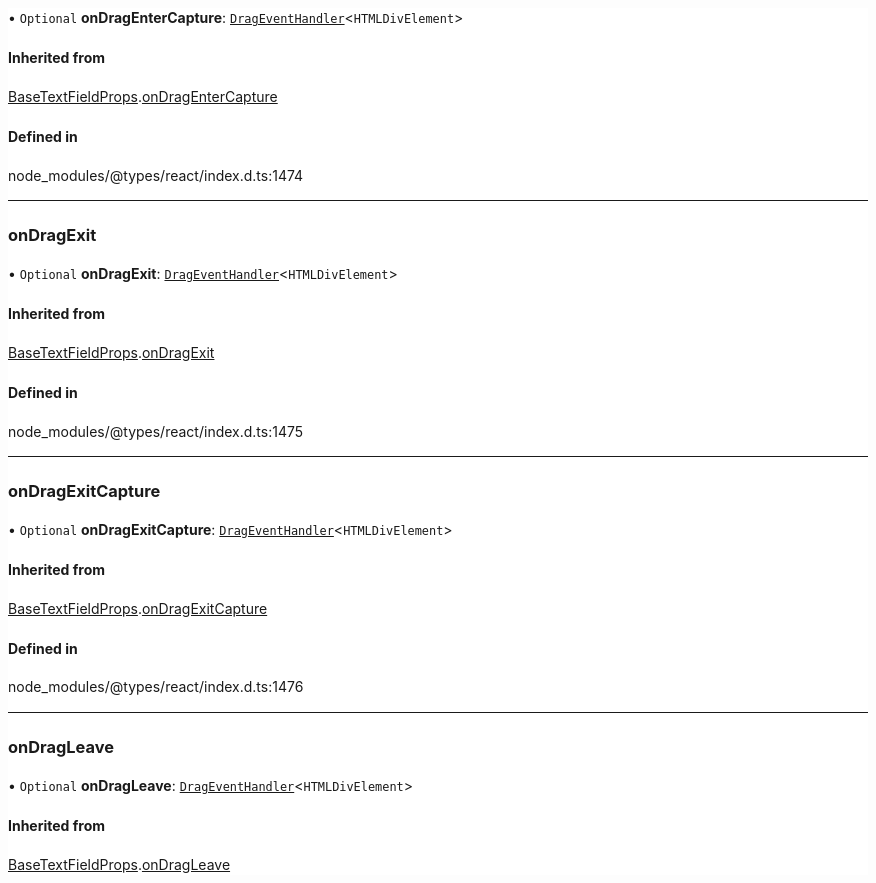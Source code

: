 • `Optional` **onDragEnterCapture**: [`DragEventHandler`](../modules/components_Container._internal_.md#drageventhandler)<`HTMLDivElement`\>

#### Inherited from

[BaseTextFieldProps](components_GraphEditor_DataEditor._internal_.BaseTextFieldProps.md).[onDragEnterCapture](components_GraphEditor_DataEditor._internal_.BaseTextFieldProps.md#ondragentercapture)

#### Defined in

node_modules/@types/react/index.d.ts:1474

___

### onDragExit

• `Optional` **onDragExit**: [`DragEventHandler`](../modules/components_Container._internal_.md#drageventhandler)<`HTMLDivElement`\>

#### Inherited from

[BaseTextFieldProps](components_GraphEditor_DataEditor._internal_.BaseTextFieldProps.md).[onDragExit](components_GraphEditor_DataEditor._internal_.BaseTextFieldProps.md#ondragexit)

#### Defined in

node_modules/@types/react/index.d.ts:1475

___

### onDragExitCapture

• `Optional` **onDragExitCapture**: [`DragEventHandler`](../modules/components_Container._internal_.md#drageventhandler)<`HTMLDivElement`\>

#### Inherited from

[BaseTextFieldProps](components_GraphEditor_DataEditor._internal_.BaseTextFieldProps.md).[onDragExitCapture](components_GraphEditor_DataEditor._internal_.BaseTextFieldProps.md#ondragexitcapture)

#### Defined in

node_modules/@types/react/index.d.ts:1476

___

### onDragLeave

• `Optional` **onDragLeave**: [`DragEventHandler`](../modules/components_Container._internal_.md#drageventhandler)<`HTMLDivElement`\>

#### Inherited from

[BaseTextFieldProps](components_GraphEditor_DataEditor._internal_.BaseTextFieldProps.md).[onDragLeave](components_GraphEditor_DataEditor._internal_.BaseTextFieldProps.md#ondragleave)
